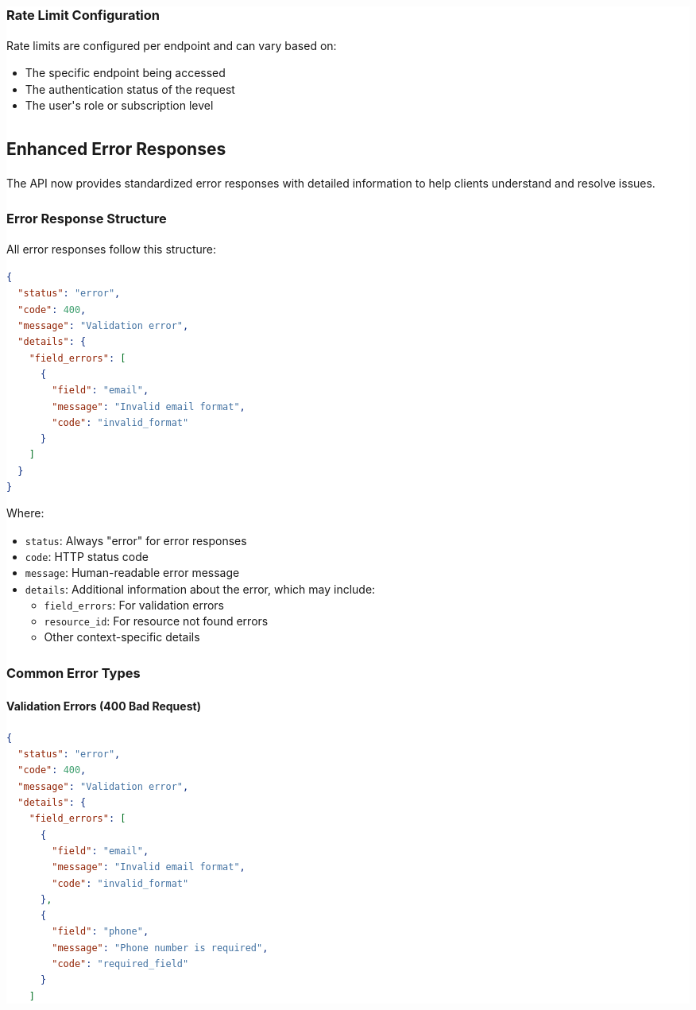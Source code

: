 ### Rate Limit Configuration

Rate limits are configured per endpoint and can vary based on:

- The specific endpoint being accessed
- The authentication status of the request
- The user's role or subscription level

## Enhanced Error Responses

The API now provides standardized error responses with detailed information to help clients understand and resolve issues.

### Error Response Structure

All error responses follow this structure:

```json
{
  "status": "error",
  "code": 400,
  "message": "Validation error",
  "details": {
    "field_errors": [
      {
        "field": "email",
        "message": "Invalid email format",
        "code": "invalid_format"
      }
    ]
  }
}
```

Where:
- `status`: Always "error" for error responses
- `code`: HTTP status code
- `message`: Human-readable error message
- `details`: Additional information about the error, which may include:
  - `field_errors`: For validation errors
  - `resource_id`: For resource not found errors
  - Other context-specific details

### Common Error Types

#### Validation Errors (400 Bad Request)

```json
{
  "status": "error",
  "code": 400,
  "message": "Validation error",
  "details": {
    "field_errors": [
      {
        "field": "email",
        "message": "Invalid email format",
        "code": "invalid_format"
      },
      {
        "field": "phone",
        "message": "Phone number is required",
        "code": "required_field"
      }
    ]
```
